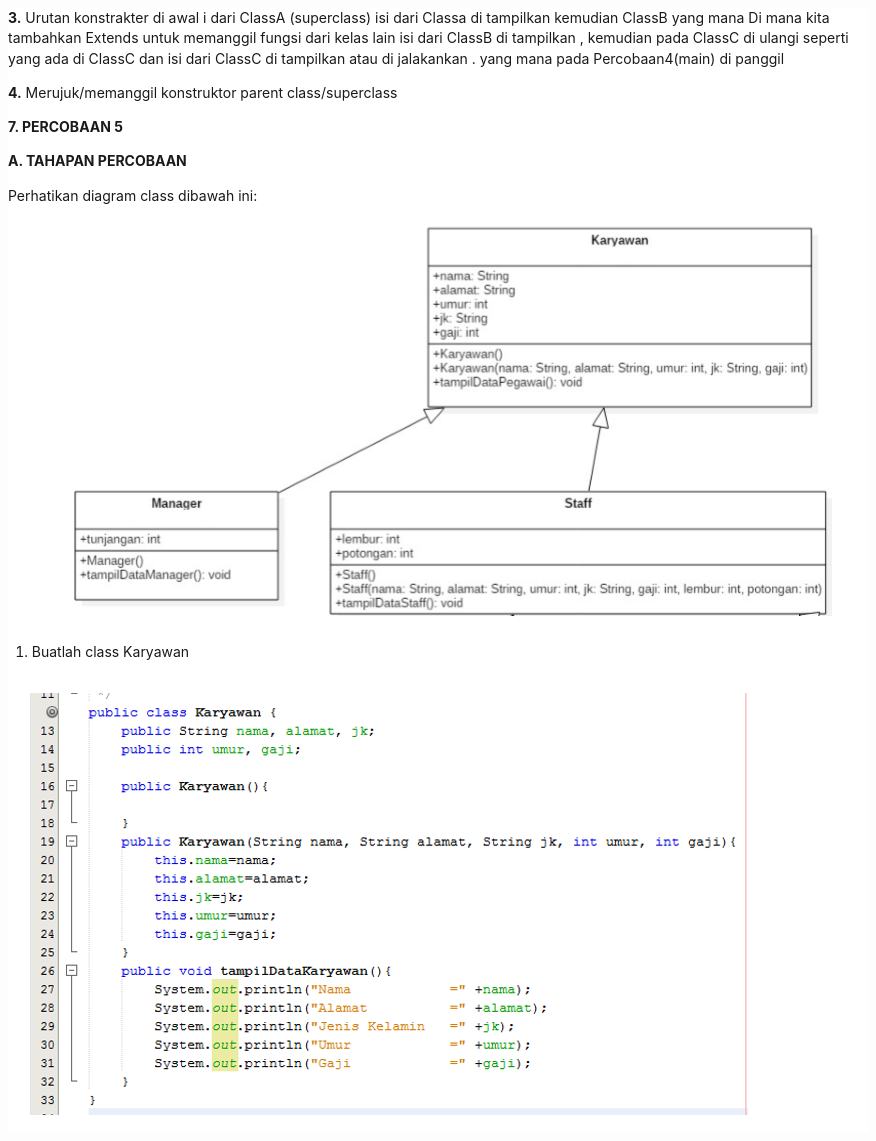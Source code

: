 **3.** Urutan konstrakter di awal i dari ClassA (superclass) isi dari Classa di tampilkan kemudian ClassB yang mana Di mana kita tambahkan Extends untuk memanggil fungsi dari kelas lain isi dari ClassB di tampilkan , kemudian pada ClassC di ulangi seperti yang ada di ClassC dan isi dari ClassC di tampilkan atau di jalakankan . yang mana pada Percobaan4(main) di panggil


**4.** Merujuk/memanggil konstruktor parent class/superclass



**7.	PERCOBAAN 5**

**A.	TAHAPAN PERCOBAAN**

Perhatikan diagram class dibawah ini:

![Gambar Soal](img/27.PNG)

1.	Buatlah class Karyawan

![Gambar Soal](img/28.PNG)
